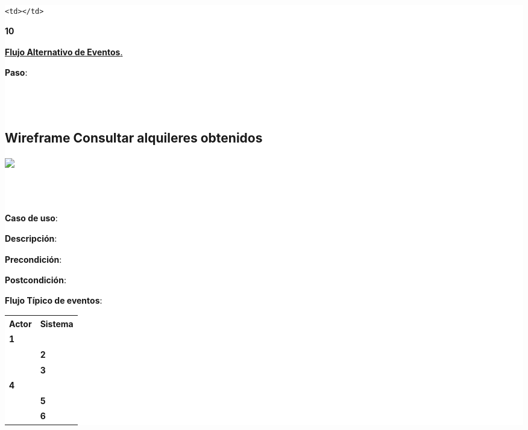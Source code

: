     <td></td>
 </tr>
 <tr>
    <td></td>
    <td><b>10</b></td>
 </tr>
</table>

<u>**Flujo Alternativo de Eventos**.</u>  

**Paso**:

<br></br>

## Wireframe Consultar alquileres obtenidos

<img src="../../src/main/webapp/assets/img/imagenes_iteraciones/Alquileres_obtenidos.jpeg" width="800"/>

<br><br>

**Caso de uso**:  

**Descripción**: 

**Precondición**:   
  
**Postcondición**:
  

**Flujo Típico de eventos**:
<table>
  <tr>
    <th>Actor</th>
    <th>Sistema</th>
  </tr>
  <tr>
    <td><b>1</b></td>
    <td></td>
  </tr>
  <tr>
    <td></td>
    <td><b>2</b></td>
  </tr>
  <tr>
    <td></td>
    <td><b>3</b></td>
  </tr>
  <tr>
    <td><b>4</b></td>
    <td></td>
  <tr>
    <td></td>
    <td><b>5</b></td>
  </tr>
  <tr>
    <td></td>
    <td><b>6</b></td>
 </tr>
</table>
